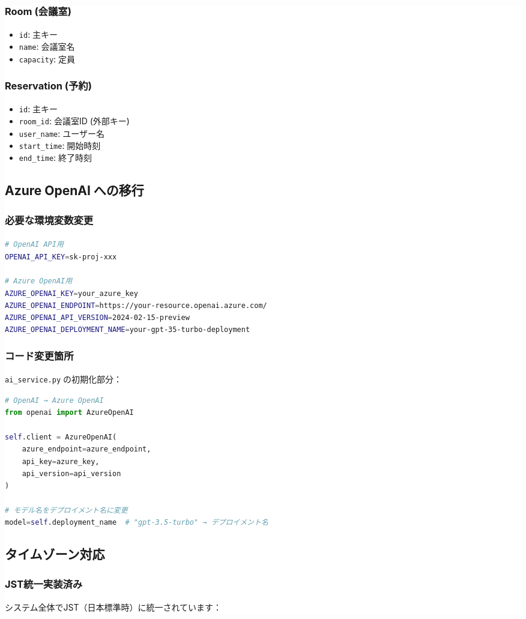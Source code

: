 ### Room (会議室)
- `id`: 主キー
- `name`: 会議室名
- `capacity`: 定員

### Reservation (予約)
- `id`: 主キー
- `room_id`: 会議室ID (外部キー)
- `user_name`: ユーザー名
- `start_time`: 開始時刻
- `end_time`: 終了時刻

## Azure OpenAI への移行

### 必要な環境変数変更

```bash
# OpenAI API用
OPENAI_API_KEY=sk-proj-xxx

# Azure OpenAI用
AZURE_OPENAI_KEY=your_azure_key
AZURE_OPENAI_ENDPOINT=https://your-resource.openai.azure.com/
AZURE_OPENAI_API_VERSION=2024-02-15-preview
AZURE_OPENAI_DEPLOYMENT_NAME=your-gpt-35-turbo-deployment
```

### コード変更箇所

`ai_service.py` の初期化部分：

```python
# OpenAI → Azure OpenAI
from openai import AzureOpenAI

self.client = AzureOpenAI(
    azure_endpoint=azure_endpoint,
    api_key=azure_key,
    api_version=api_version
)

# モデル名をデプロイメント名に変更
model=self.deployment_name  # "gpt-3.5-turbo" → デプロイメント名
```

## タイムゾーン対応

### JST統一実装済み

システム全体でJST（日本標準時）に統一されています：
